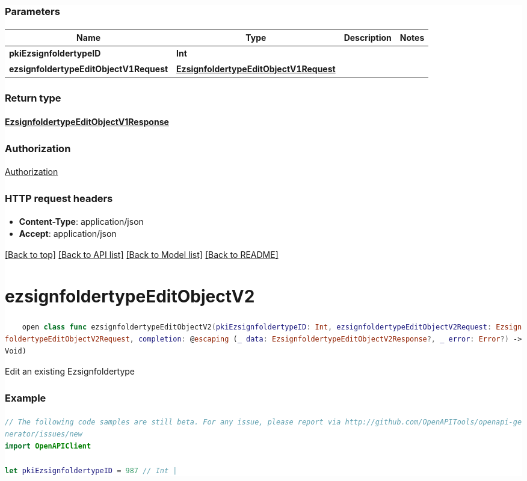 
### Parameters

Name | Type | Description  | Notes
------------- | ------------- | ------------- | -------------
 **pkiEzsignfoldertypeID** | **Int** |  | 
 **ezsignfoldertypeEditObjectV1Request** | [**EzsignfoldertypeEditObjectV1Request**](EzsignfoldertypeEditObjectV1Request.md) |  | 

### Return type

[**EzsignfoldertypeEditObjectV1Response**](EzsignfoldertypeEditObjectV1Response.md)

### Authorization

[Authorization](../README.md#Authorization)

### HTTP request headers

 - **Content-Type**: application/json
 - **Accept**: application/json

[[Back to top]](#) [[Back to API list]](../README.md#documentation-for-api-endpoints) [[Back to Model list]](../README.md#documentation-for-models) [[Back to README]](../README.md)

# **ezsignfoldertypeEditObjectV2**
```swift
    open class func ezsignfoldertypeEditObjectV2(pkiEzsignfoldertypeID: Int, ezsignfoldertypeEditObjectV2Request: EzsignfoldertypeEditObjectV2Request, completion: @escaping (_ data: EzsignfoldertypeEditObjectV2Response?, _ error: Error?) -> Void)
```

Edit an existing Ezsignfoldertype



### Example
```swift
// The following code samples are still beta. For any issue, please report via http://github.com/OpenAPITools/openapi-generator/issues/new
import OpenAPIClient

let pkiEzsignfoldertypeID = 987 // Int | 
```